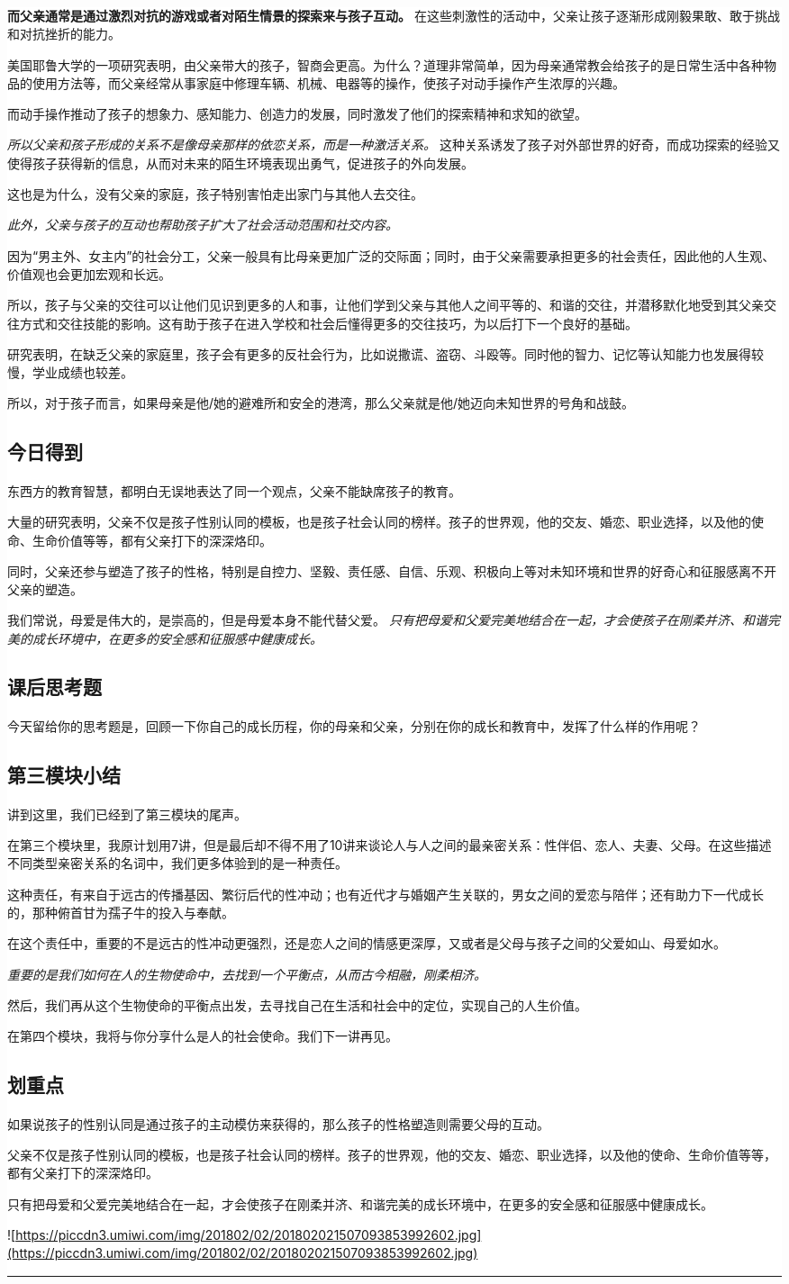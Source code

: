  **而父亲通常是通过激烈对抗的游戏或者对陌生情景的探索来与孩子互动。** 在这些刺激性的活动中，父亲让孩子逐渐形成刚毅果敢、敢于挑战和对抗挫折的能力。

美国耶鲁大学的一项研究表明，由父亲带大的孩子，智商会更高。为什么？道理非常简单，因为母亲通常教会给孩子的是日常生活中各种物品的使用方法等，而父亲经常从事家庭中修理车辆、机械、电器等的操作，使孩子对动手操作产生浓厚的兴趣。

而动手操作推动了孩子的想象力、感知能力、创造力的发展，同时激发了他们的探索精神和求知的欲望。

 *所以父亲和孩子形成的关系不是像母亲那样的依恋关系，而是一种激活关系。* 这种关系诱发了孩子对外部世界的好奇，而成功探索的经验又使得孩子获得新的信息，从而对未来的陌生环境表现出勇气，促进孩子的外向发展。

这也是为什么，没有父亲的家庭，孩子特别害怕走出家门与其他人去交往。

 *此外，父亲与孩子的互动也帮助孩子扩大了社会活动范围和社交内容。*

因为“男主外、女主内”的社会分工，父亲一般具有比母亲更加广泛的交际面；同时，由于父亲需要承担更多的社会责任，因此他的人生观、价值观也会更加宏观和长远。

所以，孩子与父亲的交往可以让他们见识到更多的人和事，让他们学到父亲与其他人之间平等的、和谐的交往，并潜移默化地受到其父亲交往方式和交往技能的影响。这有助于孩子在进入学校和社会后懂得更多的交往技巧，为以后打下一个良好的基础。

研究表明，在缺乏父亲的家庭里，孩子会有更多的反社会行为，比如说撒谎、盗窃、斗殴等。同时他的智力、记忆等认知能力也发展得较慢，学业成绩也较差。

所以，对于孩子而言，如果母亲是他/她的避难所和安全的港湾，那么父亲就是他/她迈向未知世界的号角和战鼓。

## 今日得到

东西方的教育智慧，都明白无误地表达了同一个观点，父亲不能缺席孩子的教育。

大量的研究表明，父亲不仅是孩子性别认同的模板，也是孩子社会认同的榜样。孩子的世界观，他的交友、婚恋、职业选择，以及他的使命、生命价值等等，都有父亲打下的深深烙印。

同时，父亲还参与塑造了孩子的性格，特别是自控力、坚毅、责任感、自信、乐观、积极向上等对未知环境和世界的好奇心和征服感离不开父亲的塑造。

我们常说，母爱是伟大的，是崇高的，但是母爱本身不能代替父爱。 *只有把母爱和父爱完美地结合在一起，才会使孩子在刚柔并济、和谐完美的成长环境中，在更多的安全感和征服感中健康成长。*

## 课后思考题

今天留给你的思考题是，回顾一下你自己的成长历程，你的母亲和父亲，分别在你的成长和教育中，发挥了什么样的作用呢？

## 第三模块小结

讲到这里，我们已经到了第三模块的尾声。

在第三个模块里，我原计划用7讲，但是最后却不得不用了10讲来谈论人与人之间的最亲密关系：性伴侣、恋人、夫妻、父母。在这些描述不同类型亲密关系的名词中，我们更多体验到的是一种责任。

这种责任，有来自于远古的传播基因、繁衍后代的性冲动；也有近代才与婚姻产生关联的，男女之间的爱恋与陪伴；还有助力下一代成长的，那种俯首甘为孺子牛的投入与奉献。

在这个责任中，重要的不是远古的性冲动更强烈，还是恋人之间的情感更深厚，又或者是父母与孩子之间的父爱如山、母爱如水。

 *重要的是我们如何在人的生物使命中，去找到一个平衡点，从而古今相融，刚柔相济。*

然后，我们再从这个生物使命的平衡点出发，去寻找自己在生活和社会中的定位，实现自己的人生价值。

在第四个模块，我将与你分享什么是人的社会使命。我们下一讲再见。

## 划重点

如果说孩子的性别认同是通过孩子的主动模仿来获得的，那么孩子的性格塑造则需要父母的互动。

父亲不仅是孩子性别认同的模板，也是孩子社会认同的榜样。孩子的世界观，他的交友、婚恋、职业选择，以及他的使命、生命价值等等，都有父亲打下的深深烙印。

只有把母爱和父爱完美地结合在一起，才会使孩子在刚柔并济、和谐完美的成长环境中，在更多的安全感和征服感中健康成长。

![https://piccdn3.umiwi.com/img/201802/02/201802021507093853992602.jpg](https://piccdn3.umiwi.com/img/201802/02/201802021507093853992602.jpg)

---
